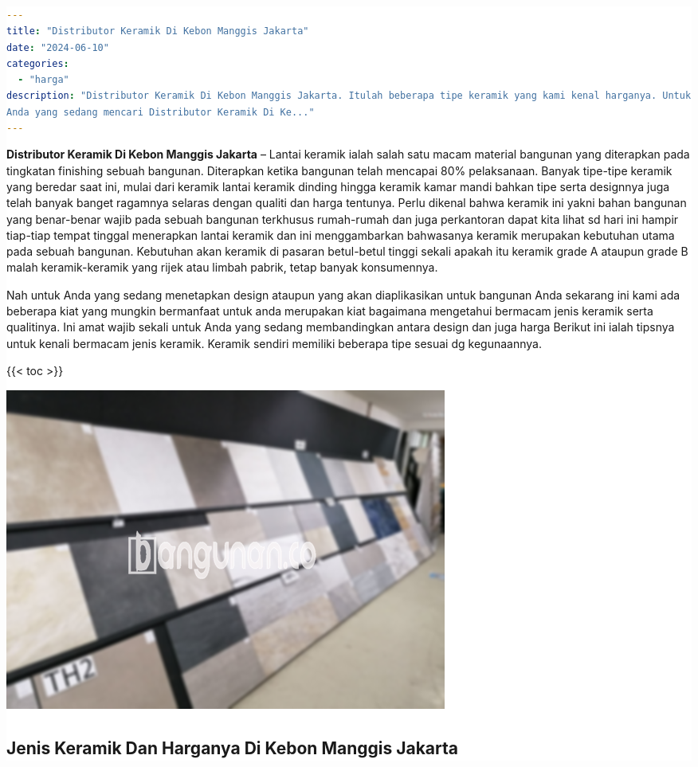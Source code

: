```yaml
---
title: "Distributor Keramik Di Kebon Manggis Jakarta"
date: "2024-06-10"
categories: 
  - "harga"
description: "Distributor Keramik Di Kebon Manggis Jakarta. Itulah beberapa tipe keramik yang kami kenal harganya. Untuk Anda yang sedang mencari Distributor Keramik Di Ke..."
---
```


**Distributor Keramik Di Kebon Manggis Jakarta** – Lantai keramik ialah salah satu macam material bangunan yang diterapkan pada tingkatan finishing sebuah bangunan. Diterapkan ketika bangunan telah mencapai 80% pelaksanaan. Banyak tipe-tipe keramik yang beredar saat ini, mulai dari keramik lantai keramik dinding hingga keramik kamar mandi bahkan tipe serta designnya juga telah banyak banget ragamnya selaras dengan qualiti dan harga tentunya. Perlu dikenal bahwa keramik ini yakni bahan bangunan yang benar-benar wajib pada sebuah bangunan terkhusus rumah-rumah dan juga perkantoran dapat kita lihat sd hari ini hampir tiap-tiap tempat tinggal menerapkan lantai keramik dan ini menggambarkan bahwasanya keramik merupakan kebutuhan utama pada sebuah bangunan. Kebutuhan akan keramik di pasaran betul-betul tinggi sekali apakah itu keramik grade A ataupun grade B malah keramik-keramik yang rijek atau limbah pabrik, tetap banyak konsumennya.

Nah untuk Anda yang sedang menetapkan design ataupun yang akan diaplikasikan untuk bangunan Anda sekarang ini kami ada beberapa kiat yang mungkin bermanfaat untuk anda merupakan kiat bagaimana mengetahui bermacam jenis keramik serta qualitinya. Ini amat wajib sekali untuk Anda yang sedang membandingkan antara design dan juga harga Berikut ini ialah tipsnya untuk kenali bermacam jenis keramik. Keramik sendiri memiliki beberapa tipe sesuai dg kegunaannya.

{{< toc >}}

![Distributor Keramik Di Kebon Manggis Jakarta](/images/distributor-keramik-26.png)

## Jenis Keramik Dan Harganya Di Kebon Manggis Jakarta
